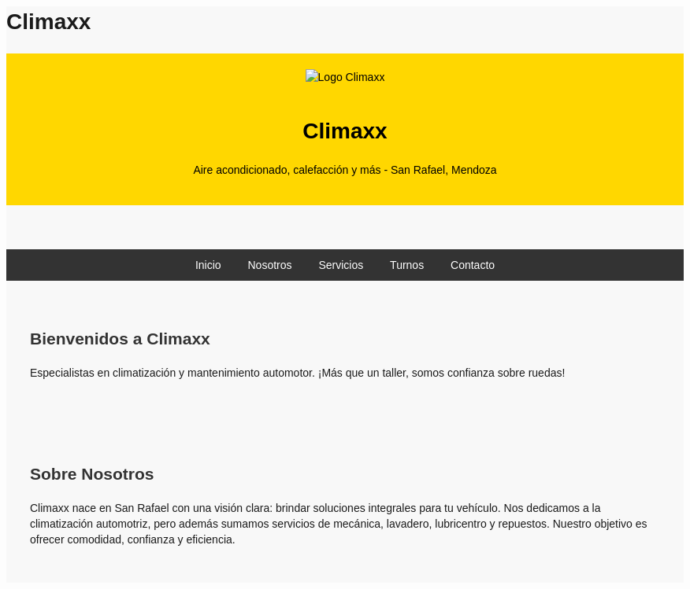# Climaxx
<!DOCTYPE html>
<html lang="es">
<head>
  <meta charset="UTF-8" />
  <meta name="viewport" content="width=device-width, initial-scale=1.0"/>
  <title>Climaxx | Aire y Mecánica</title>
  <style>
    body { font-family: Arial, sans-serif; margin: 0; padding: 0; background: #f8f8f8; }
    header { background: #ffd700; color: #000; padding: 20px; text-align: center; }
    nav { background: #333; padding: 10px; text-align: center; }
    nav a { color: white; margin: 0 15px; text-decoration: none; }
    section { padding: 30px; }
    h2 { color: #333; }
    .form-group { margin-bottom: 15px; }
    label { display: block; margin-bottom: 5px; }
    input, textarea, select {
      width: 100%; padding: 8px; box-sizing: border-box;
    }
    button {
      background: #ffd700; border: none; padding: 10px 20px;
      font-size: 16px; cursor: pointer;
    }
    footer { background: #333; color: white; text-align: center; padding: 20px; }
  </style>
</head>
<body>

  <header>
    <img src="logo.png" alt="Logo Climaxx" style="height: 60px;" />
    <h1>Climaxx</h1>
    <p>Aire acondicionado, calefacción y más - San Rafael, Mendoza</p>
  </header>

  <nav>
    <a href="#inicio">Inicio</a>
    <a href="#nosotros">Nosotros</a>
    <a href="#servicios">Servicios</a>
    <a href="#turno">Turnos</a>
    <a href="#contacto">Contacto</a>
  </nav>

  <section id="inicio">
    <h2>Bienvenidos a Climaxx</h2>
    <p>Especialistas en climatización y mantenimiento automotor. ¡Más que un taller, somos confianza sobre ruedas!</p>
  </section>

  <section id="nosotros">
    <h2>Sobre Nosotros</h2>
    <p>Climaxx nace en San Rafael con una visión clara: brindar soluciones integrales para tu vehículo. Nos dedicamos a la climatización automotriz, pero además sumamos servicios de mecánica, lavadero, lubricentro y repuestos. Nuestro objetivo es ofrecer comodidad, confianza y eficiencia.</p>
  </section>
